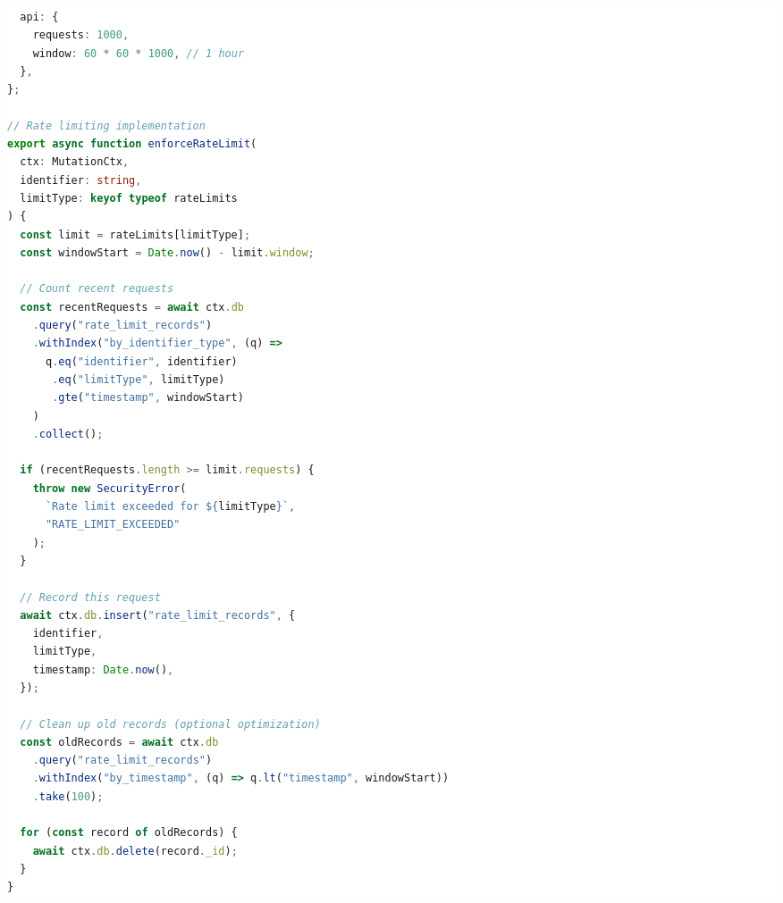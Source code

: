 ```typescript
  api: {
    requests: 1000,
    window: 60 * 60 * 1000, // 1 hour
  },
};

// Rate limiting implementation
export async function enforceRateLimit(
  ctx: MutationCtx,
  identifier: string,
  limitType: keyof typeof rateLimits
) {
  const limit = rateLimits[limitType];
  const windowStart = Date.now() - limit.window;
  
  // Count recent requests
  const recentRequests = await ctx.db
    .query("rate_limit_records")
    .withIndex("by_identifier_type", (q) =>
      q.eq("identifier", identifier)
       .eq("limitType", limitType)
       .gte("timestamp", windowStart)
    )
    .collect();
  
  if (recentRequests.length >= limit.requests) {
    throw new SecurityError(
      `Rate limit exceeded for ${limitType}`,
      "RATE_LIMIT_EXCEEDED"
    );
  }
  
  // Record this request
  await ctx.db.insert("rate_limit_records", {
    identifier,
    limitType,
    timestamp: Date.now(),
  });
  
  // Clean up old records (optional optimization)
  const oldRecords = await ctx.db
    .query("rate_limit_records")
    .withIndex("by_timestamp", (q) => q.lt("timestamp", windowStart))
    .take(100);
  
  for (const record of oldRecords) {
    await ctx.db.delete(record._id);
  }
}
```


  [UserRole.USER]: [
  [UserRole.MODERATOR]: [
  [UserRole.ADMIN]: [